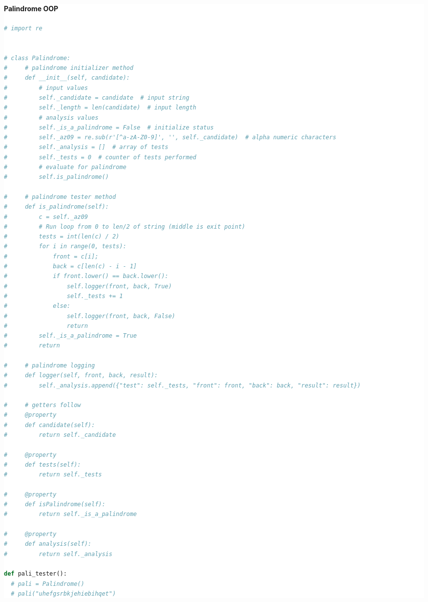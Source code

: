 ``` python
```

#### Palindrome OOP 

``` python
# import re


# class Palindrome:
#     # palindrome initializer method
#     def __init__(self, candidate):
#         # input values
#         self._candidate = candidate  # input string
#         self._length = len(candidate)  # input length
#         # analysis values
#         self._is_a_palindrome = False  # initialize status
#         self._az09 = re.sub(r'[^a-zA-Z0-9]', '', self._candidate)  # alpha numeric characters
#         self._analysis = []  # array of tests
#         self._tests = 0  # counter of tests performed
#         # evaluate for palindrome
#         self.is_palindrome()

#     # palindrome tester method
#     def is_palindrome(self):
#         c = self._az09
#         # Run loop from 0 to len/2 of string (middle is exit point)
#         tests = int(len(c) / 2)
#         for i in range(0, tests):
#             front = c[i];
#             back = c[len(c) - i - 1]
#             if front.lower() == back.lower():
#                 self.logger(front, back, True)
#                 self._tests += 1
#             else:
#                 self.logger(front, back, False)
#                 return
#         self._is_a_palindrome = True
#         return

#     # palindrome logging
#     def logger(self, front, back, result):
#         self._analysis.append({"test": self._tests, "front": front, "back": back, "result": result})

#     # getters follow
#     @property
#     def candidate(self):
#         return self._candidate

#     @property
#     def tests(self):
#         return self._tests

#     @property
#     def isPalindrome(self):
#         return self._is_a_palindrome

#     @property
#     def analysis(self):
#         return self._analysis

def pali_tester():
  # pali = Palindrome()
  # pali("uhefgsrbkjehiebihqet")
```